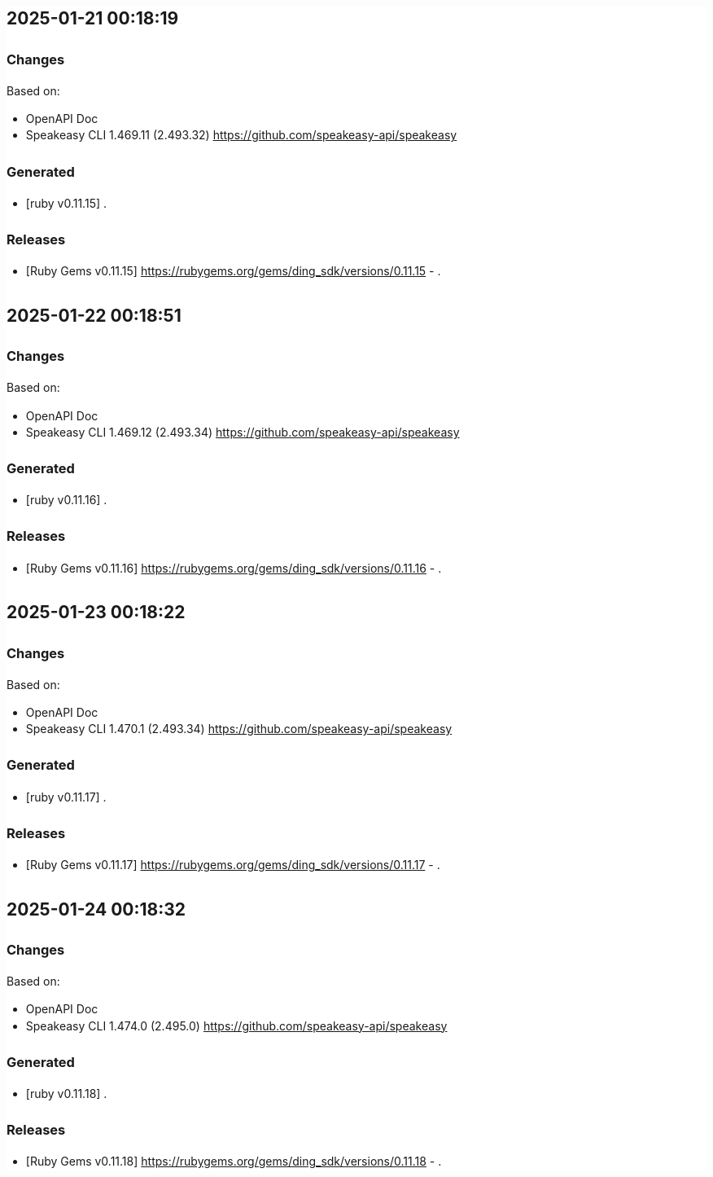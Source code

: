 ## 2025-01-21 00:18:19
### Changes
Based on:
- OpenAPI Doc  
- Speakeasy CLI 1.469.11 (2.493.32) https://github.com/speakeasy-api/speakeasy
### Generated
- [ruby v0.11.15] .
### Releases
- [Ruby Gems v0.11.15] https://rubygems.org/gems/ding_sdk/versions/0.11.15 - .

## 2025-01-22 00:18:51
### Changes
Based on:
- OpenAPI Doc  
- Speakeasy CLI 1.469.12 (2.493.34) https://github.com/speakeasy-api/speakeasy
### Generated
- [ruby v0.11.16] .
### Releases
- [Ruby Gems v0.11.16] https://rubygems.org/gems/ding_sdk/versions/0.11.16 - .

## 2025-01-23 00:18:22
### Changes
Based on:
- OpenAPI Doc  
- Speakeasy CLI 1.470.1 (2.493.34) https://github.com/speakeasy-api/speakeasy
### Generated
- [ruby v0.11.17] .
### Releases
- [Ruby Gems v0.11.17] https://rubygems.org/gems/ding_sdk/versions/0.11.17 - .

## 2025-01-24 00:18:32
### Changes
Based on:
- OpenAPI Doc  
- Speakeasy CLI 1.474.0 (2.495.0) https://github.com/speakeasy-api/speakeasy
### Generated
- [ruby v0.11.18] .
### Releases
- [Ruby Gems v0.11.18] https://rubygems.org/gems/ding_sdk/versions/0.11.18 - .
